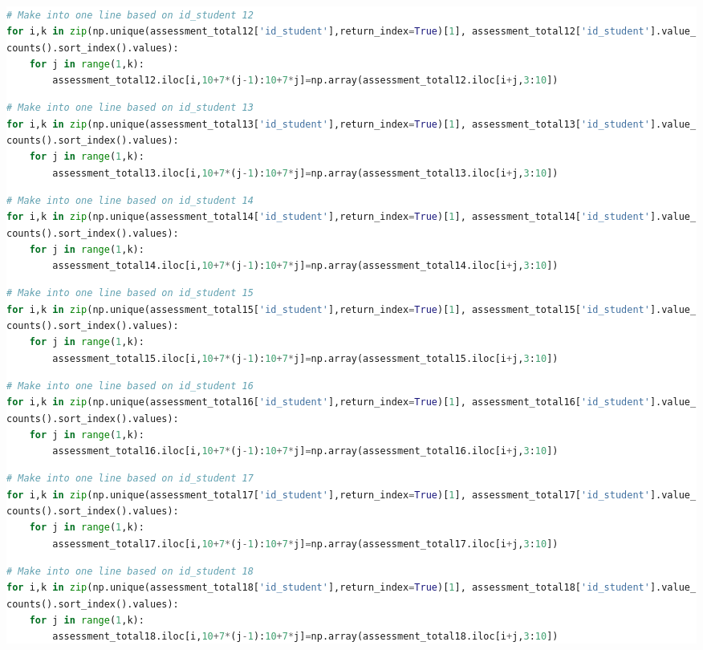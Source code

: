 
```python
# Make into one line based on id_student 12
for i,k in zip(np.unique(assessment_total12['id_student'],return_index=True)[1], assessment_total12['id_student'].value_counts().sort_index().values):
    for j in range(1,k):
        assessment_total12.iloc[i,10+7*(j-1):10+7*j]=np.array(assessment_total12.iloc[i+j,3:10])
```


```python
# Make into one line based on id_student 13
for i,k in zip(np.unique(assessment_total13['id_student'],return_index=True)[1], assessment_total13['id_student'].value_counts().sort_index().values):
    for j in range(1,k):
        assessment_total13.iloc[i,10+7*(j-1):10+7*j]=np.array(assessment_total13.iloc[i+j,3:10])
```


```python
# Make into one line based on id_student 14
for i,k in zip(np.unique(assessment_total14['id_student'],return_index=True)[1], assessment_total14['id_student'].value_counts().sort_index().values):
    for j in range(1,k):
        assessment_total14.iloc[i,10+7*(j-1):10+7*j]=np.array(assessment_total14.iloc[i+j,3:10])
```


```python
# Make into one line based on id_student 15
for i,k in zip(np.unique(assessment_total15['id_student'],return_index=True)[1], assessment_total15['id_student'].value_counts().sort_index().values):
    for j in range(1,k):
        assessment_total15.iloc[i,10+7*(j-1):10+7*j]=np.array(assessment_total15.iloc[i+j,3:10])
```


```python
# Make into one line based on id_student 16
for i,k in zip(np.unique(assessment_total16['id_student'],return_index=True)[1], assessment_total16['id_student'].value_counts().sort_index().values):
    for j in range(1,k):
        assessment_total16.iloc[i,10+7*(j-1):10+7*j]=np.array(assessment_total16.iloc[i+j,3:10])
```


```python
# Make into one line based on id_student 17
for i,k in zip(np.unique(assessment_total17['id_student'],return_index=True)[1], assessment_total17['id_student'].value_counts().sort_index().values):
    for j in range(1,k):
        assessment_total17.iloc[i,10+7*(j-1):10+7*j]=np.array(assessment_total17.iloc[i+j,3:10])
```


```python
# Make into one line based on id_student 18
for i,k in zip(np.unique(assessment_total18['id_student'],return_index=True)[1], assessment_total18['id_student'].value_counts().sort_index().values):
    for j in range(1,k):
        assessment_total18.iloc[i,10+7*(j-1):10+7*j]=np.array(assessment_total18.iloc[i+j,3:10])
```
